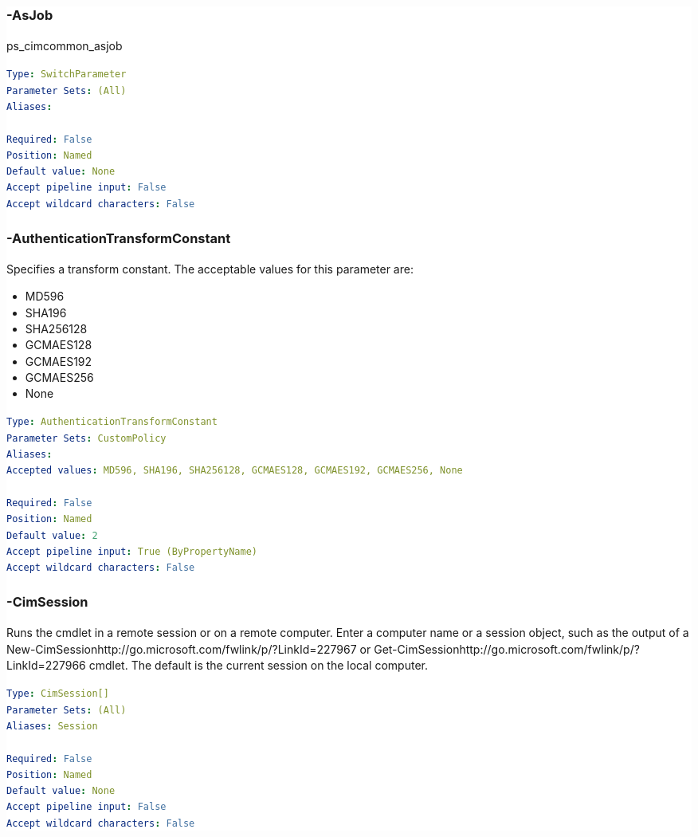 ### -AsJob
ps_cimcommon_asjob

```yaml
Type: SwitchParameter
Parameter Sets: (All)
Aliases: 

Required: False
Position: Named
Default value: None
Accept pipeline input: False
Accept wildcard characters: False
```

### -AuthenticationTransformConstant
Specifies a transform constant.
The acceptable values for this parameter are:

- MD596
- SHA196
- SHA256128
- GCMAES128
- GCMAES192
- GCMAES256
- None

```yaml
Type: AuthenticationTransformConstant
Parameter Sets: CustomPolicy
Aliases: 
Accepted values: MD596, SHA196, SHA256128, GCMAES128, GCMAES192, GCMAES256, None

Required: False
Position: Named
Default value: 2
Accept pipeline input: True (ByPropertyName)
Accept wildcard characters: False
```

### -CimSession
Runs the cmdlet in a remote session or on a remote computer.
Enter a computer name or a session object, such as the output of a New-CimSessionhttp://go.microsoft.com/fwlink/p/?LinkId=227967 or Get-CimSessionhttp://go.microsoft.com/fwlink/p/?LinkId=227966 cmdlet.
The default is the current session on the local computer.

```yaml
Type: CimSession[]
Parameter Sets: (All)
Aliases: Session

Required: False
Position: Named
Default value: None
Accept pipeline input: False
Accept wildcard characters: False
```

